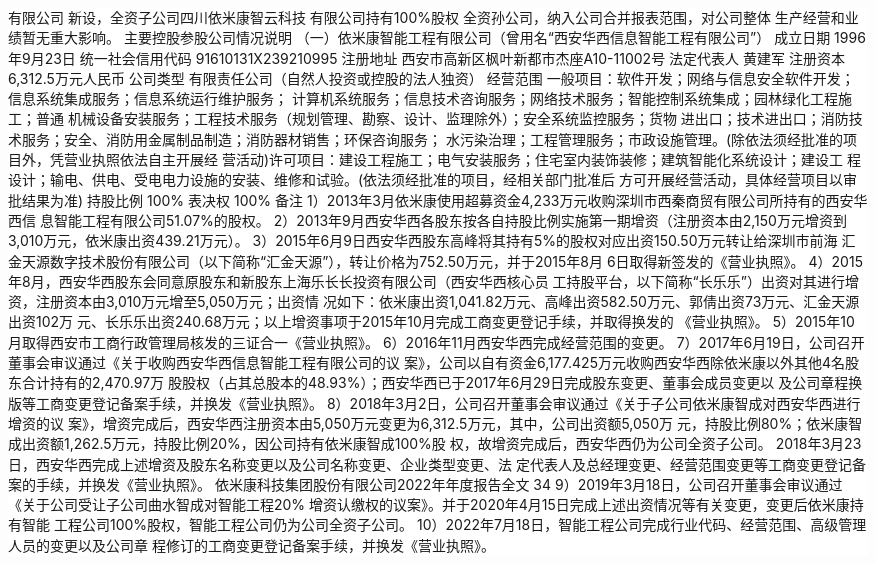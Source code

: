 有限公司
新设，全资子公司四川依米康智云科技
有限公司持有100%股权
全资孙公司，纳入公司合并报表范围，对公司整体
生产经营和业绩暂无重大影响。
主要控股参股公司情况说明
（一）依米康智能工程有限公司（曾用名“西安华西信息智能工程有限公司”）
成立日期
1996年9月23日
统一社会信用代码
91610131X239210995
注册地址
西安市高新区枫叶新都市杰座A10-11002号
法定代表人
黄建军
注册资本
6,312.5万元人民币
公司类型
有限责任公司（自然人投资或控股的法人独资）
经营范围
一般项目：软件开发；网络与信息安全软件开发；信息系统集成服务；信息系统运行维护服务；
计算机系统服务；信息技术咨询服务；网络技术服务；智能控制系统集成；园林绿化工程施工；普通
机械设备安装服务；工程技术服务（规划管理、勘察、设计、监理除外）；安全系统监控服务；货物
进出口；技术进出口；消防技术服务；安全、消防用金属制品制造；消防器材销售；环保咨询服务；
水污染治理；工程管理服务；市政设施管理。(除依法须经批准的项目外，凭营业执照依法自主开展经
营活动)许可项目：建设工程施工；电气安装服务；住宅室内装饰装修；建筑智能化系统设计；建设工
程设计；输电、供电、受电电力设施的安装、维修和试验。(依法须经批准的项目，经相关部门批准后
方可开展经营活动，具体经营项目以审批结果为准)
持股比例
100%
表决权
100%
备注
1）2013年3月依米康使用超募资金4,233万元收购深圳市西秦商贸有限公司所持有的西安华西信
息智能工程有限公司51.07%的股权。
2）2013年9月西安华西各股东按各自持股比例实施第一期增资（注册资本由2,150万元增资到
3,010万元，依米康出资439.21万元）。
3）2015年6月9日西安华西股东高峰将其持有5%的股权对应出资150.50万元转让给深圳市前海
汇金天源数字技术股份有限公司（以下简称“汇金天源”），转让价格为752.50万元，并于2015年8月
6日取得新签发的《营业执照》。
4）2015年8月，西安华西股东会同意原股东和新股东上海乐长长投资有限公司（西安华西核心员
工持股平台，以下简称“长乐乐”）出资对其进行增资，注册资本由3,010万元增至5,050万元；出资情
况如下：依米康出资1,041.82万元、高峰出资582.50万元、郭倩出资73万元、汇金天源出资102万
元、长乐乐出资240.68万元；以上增资事项于2015年10月完成工商变更登记手续，并取得换发的
《营业执照》。
5）2015年10月取得西安市工商行政管理局核发的三证合一《营业执照》。
6）2016年11月西安华西完成经营范围的变更。
7）2017年6月19日，公司召开董事会审议通过《关于收购西安华西信息智能工程有限公司的议
案》，公司以自有资金6,177.425万元收购西安华西除依米康以外其他4名股东合计持有的2,470.97万
股股权（占其总股本的48.93%）；西安华西已于2017年6月29日完成股东变更、董事会成员变更以
及公司章程换版等工商变更登记备案手续，并换发《营业执照》。
8）2018年3月2日，公司召开董事会审议通过《关于子公司依米康智成对西安华西进行增资的议
案》，增资完成后，西安华西注册资本由5,050万元变更为6,312.5万元，其中，公司出资额5,050万
元，持股比例80%；依米康智成出资额1,262.5万元，持股比例20%，因公司持有依米康智成100%股
权，故增资完成后，西安华西仍为公司全资子公司。
2018年3月23日，西安华西完成上述增资及股东名称变更以及公司名称变更、企业类型变更、法
定代表人及总经理变更、经营范围变更等工商变更登记备案的手续，并换发《营业执照》。
依米康科技集团股份有限公司2022年年度报告全文
34
9）2019年3月18日，公司召开董事会审议通过《关于公司受让子公司曲水智成对智能工程20%
增资认缴权的议案》。并于2020年4月15日完成上述出资情况等有关变更，变更后依米康持有智能
工程公司100%股权，智能工程公司仍为公司全资子公司。
10）2022年7月18日，智能工程公司完成行业代码、经营范围、高级管理人员的变更以及公司章
程修订的工商变更登记备案手续，并换发《营业执照》。